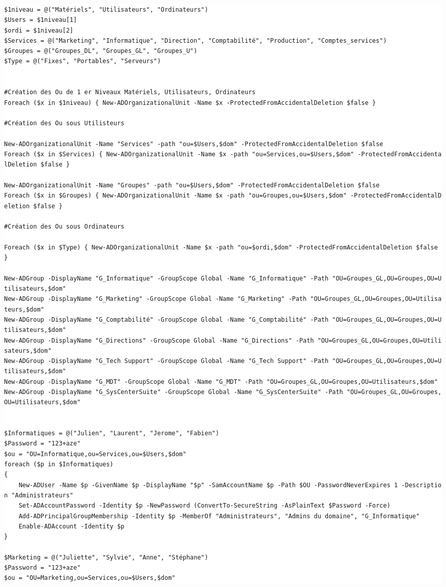 ```posh
$1niveau = @("Matériels", "Utilisateurs", "Ordinateurs")
$Users = $1niveau[1]
$ordi = $1niveau[2]
$Services = @("Marketing", "Informatique", "Direction", "Comptabilité", "Production", "Comptes_services")
$Groupes = @("Groupes_DL", "Groupes_GL", "Groupes_U")
$Type = @("Fixes", "Portables", "Serveurs")


#Création des Ou de 1 er Niveaux Matériels, Utilisateurs, Ordinateurs
Foreach ($x in $1niveau) { New-ADOrganizationalUnit -Name $x -ProtectedFromAccidentalDeletion $false }

#Création des Ou sous Utilisteurs

New-ADOrganizationalUnit -Name "Services" -path "ou=$Users,$dom" -ProtectedFromAccidentalDeletion $false
Foreach ($x in $Services) { New-ADOrganizationalUnit -Name $x -path "ou=Services,ou=$Users,$dom" -ProtectedFromAccidentalDeletion $false }

New-ADOrganizationalUnit -Name "Groupes" -path "ou=$Users,$dom" -ProtectedFromAccidentalDeletion $false
Foreach ($x in $Groupes) { New-ADOrganizationalUnit -Name $x -path "ou=Groupes,ou=$Users,$dom" -ProtectedFromAccidentalDeletion $false }

#Création des Ou sous Ordinateurs

Foreach ($x in $Type) { New-ADOrganizationalUnit -Name $x -path "ou=$ordi,$dom" -ProtectedFromAccidentalDeletion $false }

New-ADGroup -DisplayName "G_Informatique" -GroupScope Global -Name "G_Informatique" -Path "OU=Groupes_GL,OU=Groupes,OU=Utilisateurs,$dom"
New-ADGroup -DisplayName "G_Marketing" -GroupScope Global -Name "G_Marketing" -Path "OU=Groupes_GL,OU=Groupes,OU=Utilisateurs,$dom"
New-ADGroup -DisplayName "G_Comptabilité" -GroupScope Global -Name "G_Comptabilité" -Path "OU=Groupes_GL,OU=Groupes,OU=Utilisateurs,$dom"
New-ADGroup -DisplayName "G_Directions" -GroupScope Global -Name "G_Directions" -Path "OU=Groupes_GL,OU=Groupes,OU=Utilisateurs,$dom"
New-ADGroup -DisplayName "G_Tech Support" -GroupScope Global -Name "G_Tech Support" -Path "OU=Groupes_GL,OU=Groupes,OU=Utilisateurs,$dom"
New-ADGroup -DisplayName "G_MDT" -GroupScope Global -Name "G_MDT" -Path "OU=Groupes_GL,OU=Groupes,OU=Utilisateurs,$dom"
New-ADGroup -DisplayName "G_SysCenterSuite" -GroupScope Global -Name "G_SysCenterSuite" -Path "OU=Groupes_GL,OU=Groupes,OU=Utilisateurs,$dom"


$Informatiques = @("Julien", "Laurent", "Jerome", "Fabien")
$Password = "123+aze"
$ou = "OU=Informatique,ou=Services,ou=$Users,$dom"
foreach ($p in $Informatiques)
{
	New-ADUser -Name $p -GivenName $p -DisplayName "$p" -SamAccountName $p -Path $OU -PasswordNeverExpires 1 -Description "Administrateurs"
	Set-ADAccountPassword -Identity $p -NewPassword (ConvertTo-SecureString -AsPlainText $Password -Force)
	Add-ADPrincipalGroupMembership -Identity $p -MemberOf "Administrateurs", "Admins du domaine", "G_Informatique"
	Enable-ADAccount -Identity $p
}

$Marketing = @("Juliette", "Sylvie", "Anne", "Stéphane")
$Password = "123+aze"
$ou = "OU=Marketing,ou=Services,ou=$Users,$dom"
```